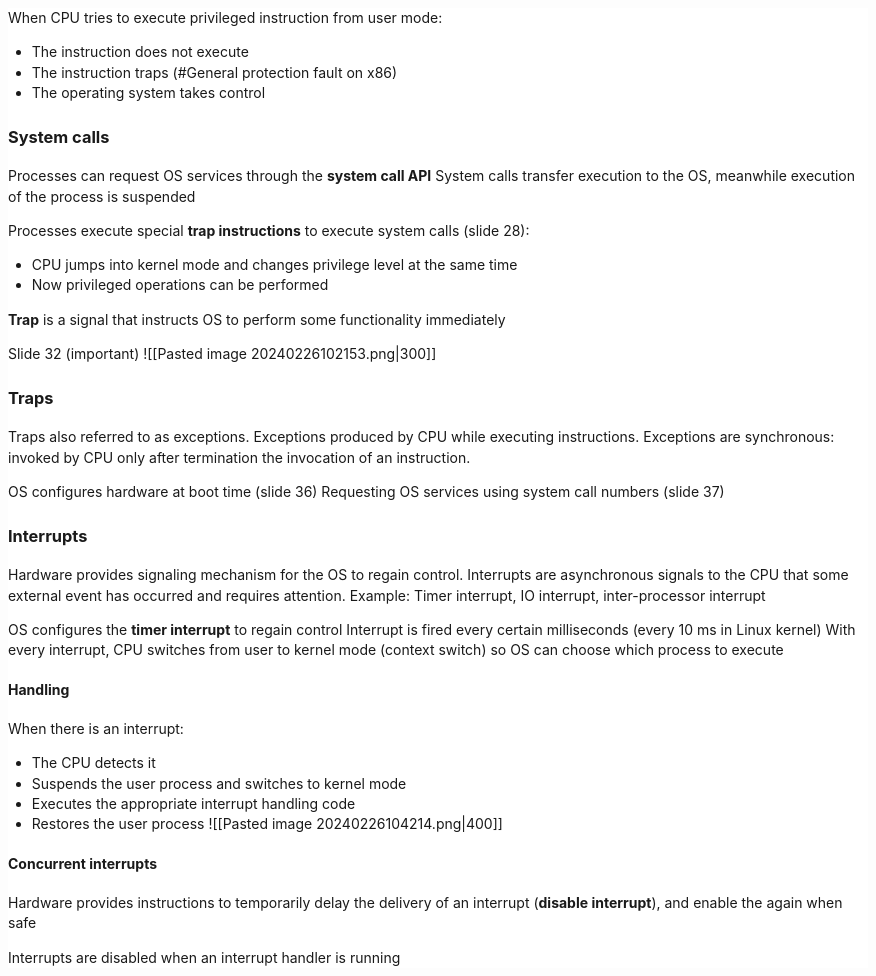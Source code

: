 When CPU tries to execute privileged instruction from user mode:
- The instruction does not execute
- The instruction traps (#General protection fault on x86)
- The operating system takes control
### System calls
Processes can request OS services through the **system call API**
System calls transfer execution to the OS, meanwhile execution of the process is suspended

Processes execute special **trap instructions** to execute system calls (slide 28):
- CPU jumps into kernel mode and changes privilege level at the same time
- Now privileged operations can be performed

**Trap** is a signal that instructs OS to perform some functionality immediately

Slide 32 (important)
![[Pasted image 20240226102153.png|300]]
### Traps

Traps also referred to as exceptions.
Exceptions produced by CPU while executing instructions.
Exceptions are synchronous: invoked by CPU only after termination the invocation of an instruction.

OS configures hardware at boot time (slide 36)
Requesting OS services using system call numbers (slide 37)

### Interrupts

Hardware provides signaling mechanism for the OS to regain control.
Interrupts are asynchronous signals to the CPU that some external event has occurred and requires attention.
Example: Timer interrupt, IO interrupt, inter-processor interrupt

OS configures the **timer interrupt** to regain control
Interrupt is fired every certain milliseconds (every 10 ms in Linux kernel)
With every interrupt, CPU switches from user to kernel mode (context switch) so OS can choose which process to execute
#### Handling
When there is an interrupt:
- The CPU detects it
- Suspends the user process and switches to kernel mode
- Executes the appropriate interrupt handling code
- Restores the user process
![[Pasted image 20240226104214.png|400]]

#### Concurrent interrupts

Hardware provides instructions to temporarily delay the delivery of an interrupt (**disable interrupt**), and enable the again when safe

Interrupts are disabled when an interrupt handler is running


